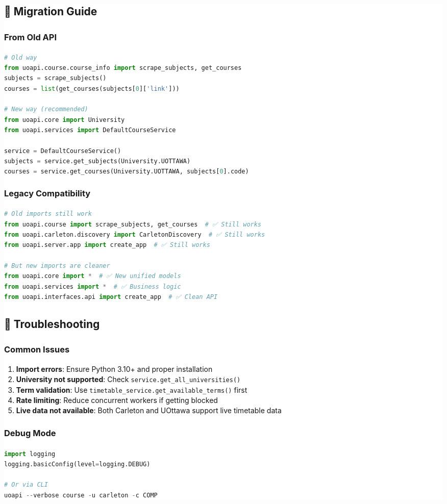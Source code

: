 ## 🔄 Migration Guide

### From Old API
```python
# Old way
from uoapi.course.course_info import scrape_subjects, get_courses
subjects = scrape_subjects()
courses = list(get_courses(subjects[0]['link']))

# New way (recommended)
from uoapi.core import University
from uoapi.services import DefaultCourseService

service = DefaultCourseService()
subjects = service.get_subjects(University.UOTTAWA)
courses = service.get_courses(University.UOTTAWA, subjects[0].code)
```

### Legacy Compatibility
```python
# Old imports still work
from uoapi.course import scrape_subjects, get_courses  # ✅ Still works
from uoapi.carleton.discovery import CarletonDiscovery  # ✅ Still works
from uoapi.server.app import create_app  # ✅ Still works

# But new imports are cleaner
from uoapi.core import *  # ✅ New unified models
from uoapi.services import *  # ✅ Business logic
from uoapi.interfaces.api import create_app  # ✅ Clean API
```

## 🐛 Troubleshooting

### Common Issues

1. **Import errors**: Ensure Python 3.10+ and proper installation
2. **University not supported**: Check `service.get_all_universities()`
3. **Term validation**: Use `timetable_service.get_available_terms()` first
4. **Rate limiting**: Reduce concurrent workers if getting blocked
5. **Live data not available**: Both Carleton and UOttawa support live timetable data

### Debug Mode
```python
import logging
logging.basicConfig(level=logging.DEBUG)

# Or via CLI
uoapi --verbose course -u carleton -c COMP
```
